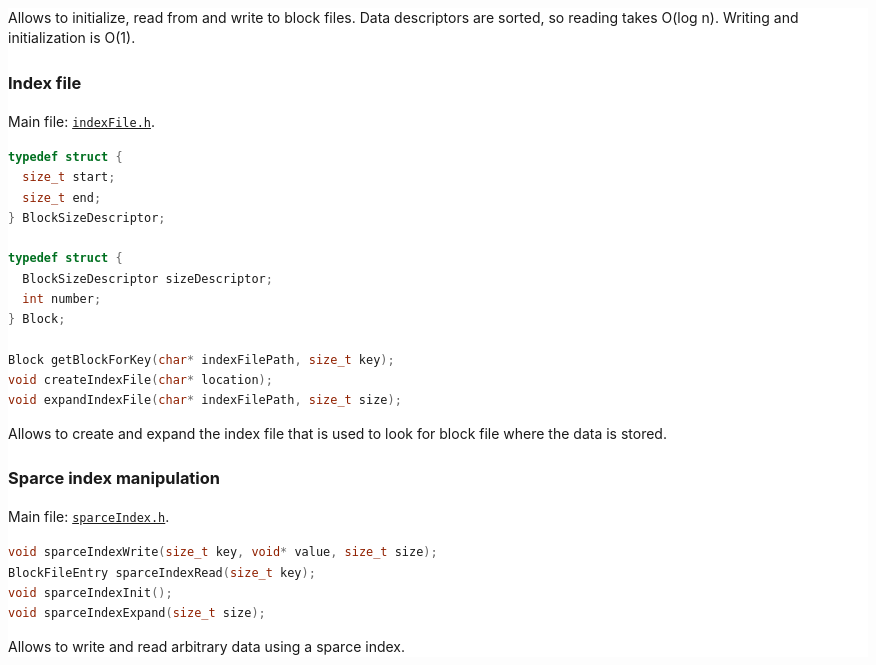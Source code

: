 Allows to initialize, read from and write to block files.
Data descriptors are sorted, so reading takes O(log n).
Writing and initialization is O(1).

### Index file

Main file: [`indexFile.h`](./indexFile.h).

```c
typedef struct {
  size_t start;
  size_t end;
} BlockSizeDescriptor;

typedef struct {
  BlockSizeDescriptor sizeDescriptor;
  int number;
} Block;

Block getBlockForKey(char* indexFilePath, size_t key);
void createIndexFile(char* location);
void expandIndexFile(char* indexFilePath, size_t size);
```

Allows to create and expand the index file that is used to look for block file where the data is stored.

### Sparce index manipulation

Main file: [`sparceIndex.h`](./sparceIndex.h).

```c
void sparceIndexWrite(size_t key, void* value, size_t size);
BlockFileEntry sparceIndexRead(size_t key);
void sparceIndexInit();
void sparceIndexExpand(size_t size);
```

Allows to write and read arbitrary data using a sparce index.

